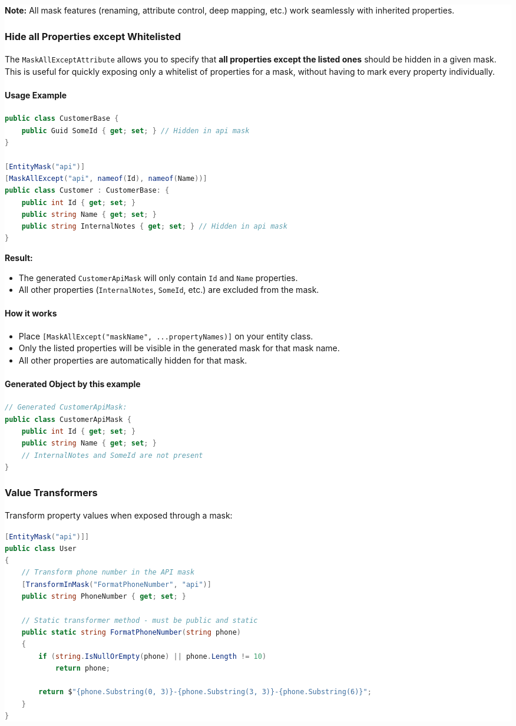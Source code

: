**Note:** All mask features (renaming, attribute control, deep mapping, etc.) work seamlessly with inherited properties.

### Hide all Properties except Whitelisted

The `MaskAllExceptAttribute` allows you to specify that **all properties except the listed ones** should be hidden in a given mask. This is useful for quickly exposing only a whitelist of properties for a mask, without having to mark every property individually.

#### Usage Example

```csharp
public class CustomerBase {
    public Guid SomeId { get; set; } // Hidden in api mask
}

[EntityMask("api")]
[MaskAllExcept("api", nameof(Id), nameof(Name))]
public class Customer : CustomerBase: {
    public int Id { get; set; }
    public string Name { get; set; }
    public string InternalNotes { get; set; } // Hidden in api mask
}
```

**Result:**
- The generated `CustomerApiMask` will only contain `Id` and `Name` properties.
- All other properties (`InternalNotes`, `SomeId`, etc.) are excluded from the mask.

#### How it works
- Place `[MaskAllExcept("maskName", ...propertyNames)]` on your entity class.
- Only the listed properties will be visible in the generated mask for that mask name.
- All other properties are automatically hidden for that mask.

#### Generated Object by this example

```csharp
// Generated CustomerApiMask:
public class CustomerApiMask {
    public int Id { get; set; }
    public string Name { get; set; }
    // InternalNotes and SomeId are not present
}
```

### Value Transformers

Transform property values when exposed through a mask:

```csharp
[EntityMask("api")]]
public class User
{
    // Transform phone number in the API mask
    [TransformInMask("FormatPhoneNumber", "api")]
    public string PhoneNumber { get; set; }
    
    // Static transformer method - must be public and static
    public static string FormatPhoneNumber(string phone)
    {
        if (string.IsNullOrEmpty(phone) || phone.Length != 10)
            return phone;
            
        return $"{phone.Substring(0, 3)}-{phone.Substring(3, 3)}-{phone.Substring(6)}";
    }
}
```
